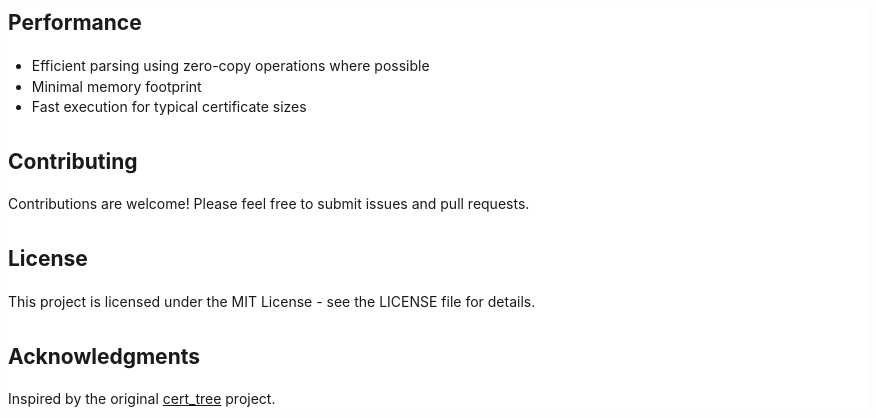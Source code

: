 ## Performance

- Efficient parsing using zero-copy operations where possible
- Minimal memory footprint
- Fast execution for typical certificate sizes

## Contributing

Contributions are welcome! Please feel free to submit issues and pull requests.

## License

This project is licensed under the MIT License - see the LICENSE file for details.

## Acknowledgments

Inspired by the original [cert_tree](https://github.com/jkolezyn/cert_tree) project.